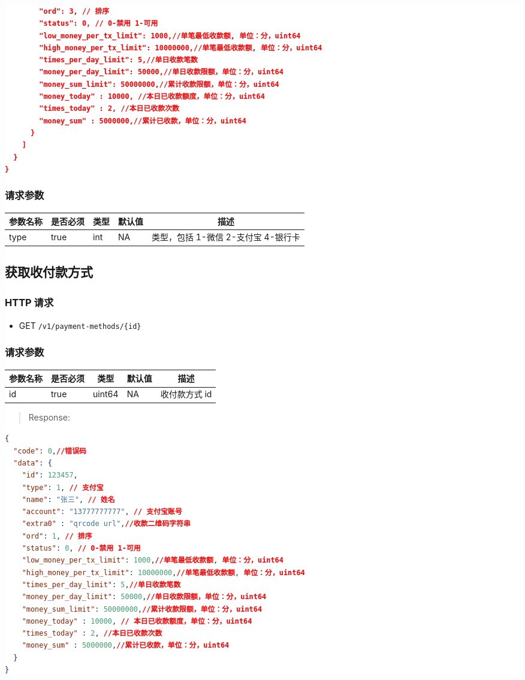 ```json
        "ord": 3, // 排序
        "status": 0, // 0-禁用 1-可用
        "low_money_per_tx_limit": 1000,//单笔最低收款额, 单位：分，uint64
        "high_money_per_tx_limit": 10000000,//单笔最低收款额, 单位：分，uint64
        "times_per_day_limit": 5,//单日收款笔数
        "money_per_day_limit": 50000,//单日收款限额，单位：分，uint64
        "money_sum_limit": 50000000,//累计收款限额，单位：分，uint64
        "money_today" : 10000, //本日已收款额度，单位：分，uint64
        "times_today" : 2, //本日已收款次数
        "money_sum" : 5000000,//累计已收款，单位：分，uint64
      }
    ]
  }
}
```

### 请求参数

| 参数名称  | 是否必须 | 类型   | 默认值 | 描述 
| -------- | ------- | ------ | ----- | -----------
| type     | true    | int    | NA    | 类型，包括 1-微信 2-支付宝 4-银行卡

## 获取收付款方式

### HTTP 请求

- GET `/v1/payment-methods/{id}`

### 请求参数

| 参数名称 | 是否必须 | 类型   | 默认值 | 描述 
| ------- | ------- | ------ | ----- | -----------
| id      | true    | uint64 | NA    | 收付款方式 id

> Response:

```json
{  
  "code": 0,//错误码
  "data": {
    "id": 123457,
    "type": 1, // 支付宝
    "name": "张三", // 姓名
    "account": "13777777777", // 支付宝账号
    "extra0" : "qrcode url",//收款二维码字符串
    "ord": 1, // 排序
    "status": 0, // 0-禁用 1-可用
    "low_money_per_tx_limit": 1000,//单笔最低收款额, 单位：分，uint64
    "high_money_per_tx_limit": 10000000,//单笔最低收款额, 单位：分，uint64
    "times_per_day_limit": 5,//单日收款笔数
    "money_per_day_limit": 50000,//单日收款限额，单位：分，uint64
    "money_sum_limit": 50000000,//累计收款限额，单位：分，uint64
    "money_today" : 10000, // 本日已收款额度，单位：分，uint64
    "times_today" : 2, //本日已收款次数
    "money_sum" : 5000000,//累计已收款，单位：分，uint64
  }
}
```
